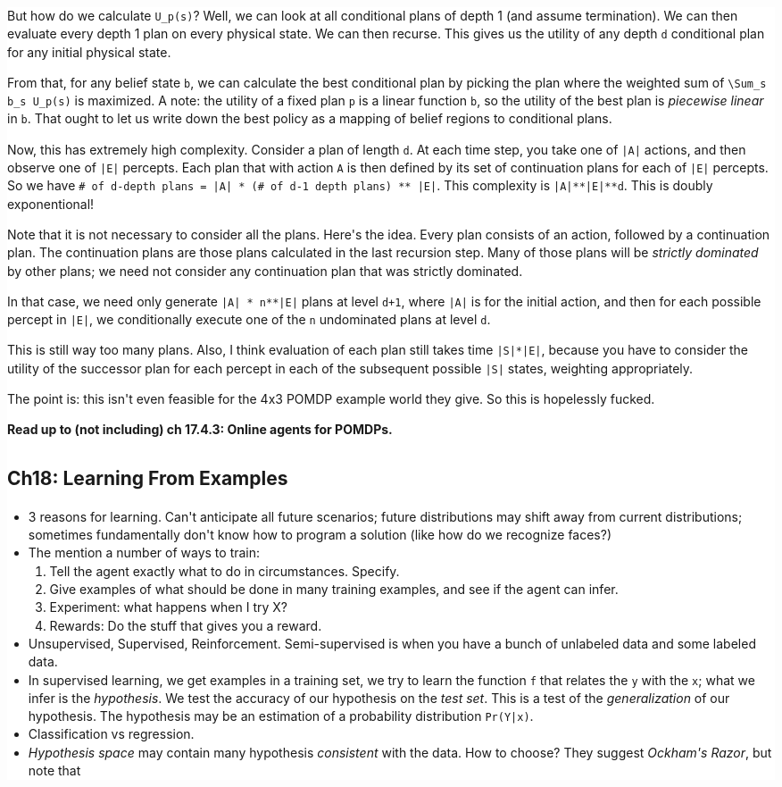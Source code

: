 But how do we calculate `U_p(s)`? Well, we can look at all conditional
plans of depth 1 (and assume termination). We can then evaluate every
depth 1 plan on every physical state. We can then recurse. This gives
us the utility of any depth `d` conditional plan for any initial
physical state.

From that, for any belief state `b`, we can calculate the best
conditional plan by picking the plan where the weighted sum of `\Sum_s
b_s U_p(s)` is maximized. A note: the utility of a fixed plan `p` is a
linear function `b`, so the utility of the best plan is *piecewise
linear* in `b`. That ought to let us write down the best policy as a
mapping of belief regions to conditional plans.

Now, this has extremely high complexity. Consider a plan of length
`d`. At each time step, you take one of `|A|` actions, and then
observe one of `|E|` percepts. Each plan that with action `A` is then
defined by its set of continuation plans for each of `|E|`
percepts. So we have `# of d-depth plans = |A| * (# of d-1 depth
plans) ** |E|`. This complexity is `|A|**|E|**d`. This is doubly
exponentional!

Note that it is not necessary to consider all the plans. Here's the
idea. Every plan consists of an action, followed by a continuation
plan. The continuation plans are those plans calculated in the last
recursion step. Many of those plans will be *strictly dominated* by
other plans; we need not consider any continuation plan that was
strictly dominated.

In that case, we need only generate `|A| * n**|E|` plans at level
`d+1`, where `|A|` is for the initial action, and then for each
possible percept in `|E|`, we conditionally execute one of the `n`
undominated plans at level `d`.

This is still way too many plans. Also, I think evaluation of each
plan still takes time `|S|*|E|`, because you have to consider the
utility of the successor plan for each percept in each of the
subsequent possible `|S|` states, weighting appropriately.

The point is: this isn't even feasible for the 4x3 POMDP example world
they give. So this is hopelessly fucked.

**Read up to (not including) ch 17.4.3: Online agents for POMDPs.**

## Ch18: Learning From Examples

* 3 reasons for learning. Can't anticipate all future scenarios;
  future distributions may shift away from current distributions;
  sometimes fundamentally don't know how to program a solution (like
  how do we recognize faces?)
* The mention a number of ways to train:
    1. Tell the agent exactly what to do in circumstances. Specify.
    2. Give examples of what should be done in many training examples,
       and see if the agent can infer.
    2. Experiment: what happens when I try X?
    3. Rewards: Do the stuff that gives you a reward.
* Unsupervised, Supervised, Reinforcement. Semi-supervised is when you
  have a bunch of unlabeled data and some labeled data.
* In supervised learning, we get examples in a training set, we try to
  learn the function `f` that relates the `y` with the `x`; what we
  infer is the *hypothesis*. We test the accuracy of our hypothesis on
  the *test set*. This is a test of the *generalization* of our
  hypothesis. The hypothesis may be an estimation of a probability
  distribution `Pr(Y|x)`.
* Classification vs regression.
* *Hypothesis space* may contain many hypothesis *consistent* with the
  data. How to choose? They suggest *Ockham's Razor*, but note that